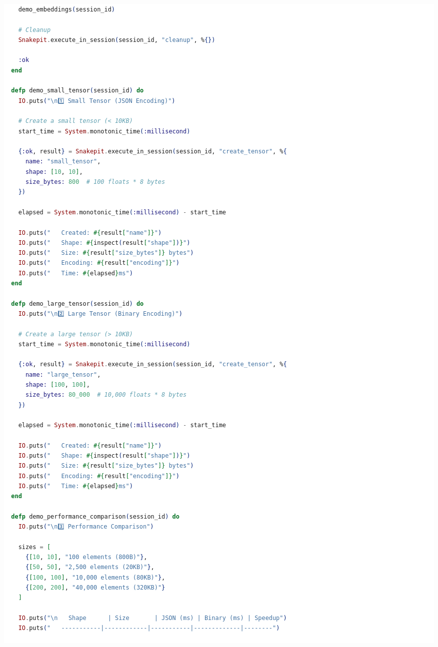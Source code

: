```elixir
    demo_embeddings(session_id)
    
    # Cleanup
    Snakepit.execute_in_session(session_id, "cleanup", %{})
    
    :ok
  end

  defp demo_small_tensor(session_id) do
    IO.puts("\n1️⃣ Small Tensor (JSON Encoding)")
    
    # Create a small tensor (< 10KB)
    start_time = System.monotonic_time(:millisecond)
    
    {:ok, result} = Snakepit.execute_in_session(session_id, "create_tensor", %{
      name: "small_tensor",
      shape: [10, 10],
      size_bytes: 800  # 100 floats * 8 bytes
    })
    
    elapsed = System.monotonic_time(:millisecond) - start_time
    
    IO.puts("   Created: #{result["name"]}")
    IO.puts("   Shape: #{inspect(result["shape"])}")
    IO.puts("   Size: #{result["size_bytes"]} bytes")
    IO.puts("   Encoding: #{result["encoding"]}")
    IO.puts("   Time: #{elapsed}ms")
  end

  defp demo_large_tensor(session_id) do
    IO.puts("\n2️⃣ Large Tensor (Binary Encoding)")
    
    # Create a large tensor (> 10KB)
    start_time = System.monotonic_time(:millisecond)
    
    {:ok, result} = Snakepit.execute_in_session(session_id, "create_tensor", %{
      name: "large_tensor",
      shape: [100, 100],
      size_bytes: 80_000  # 10,000 floats * 8 bytes
    })
    
    elapsed = System.monotonic_time(:millisecond) - start_time
    
    IO.puts("   Created: #{result["name"]}")
    IO.puts("   Shape: #{inspect(result["shape"])}")
    IO.puts("   Size: #{result["size_bytes"]} bytes")
    IO.puts("   Encoding: #{result["encoding"]}")
    IO.puts("   Time: #{elapsed}ms")
  end

  defp demo_performance_comparison(session_id) do
    IO.puts("\n3️⃣ Performance Comparison")
    
    sizes = [
      {[10, 10], "100 elements (800B)"},
      {[50, 50], "2,500 elements (20KB)"},
      {[100, 100], "10,000 elements (80KB)"},
      {[200, 200], "40,000 elements (320KB)"}
    ]
    
    IO.puts("\n   Shape      | Size       | JSON (ms) | Binary (ms) | Speedup")
    IO.puts("   -----------|------------|-----------|-------------|--------")
    
```